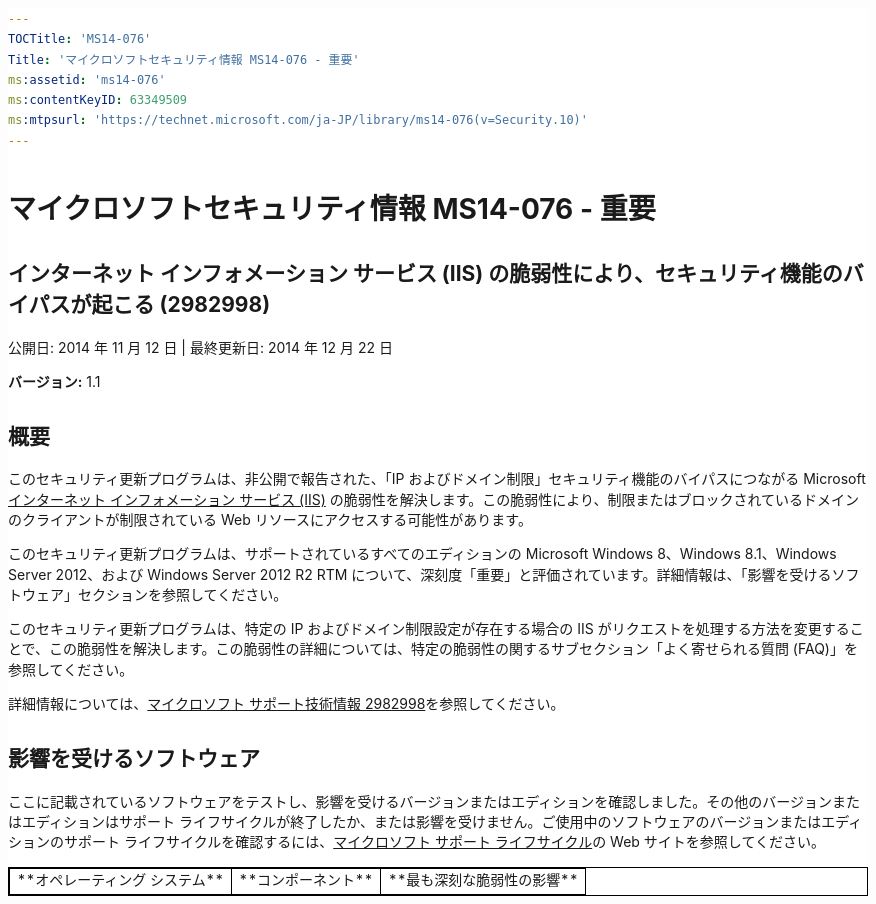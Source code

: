 ```yaml
---
TOCTitle: 'MS14-076'
Title: 'マイクロソフトセキュリティ情報 MS14-076 - 重要'
ms:assetid: 'ms14-076'
ms:contentKeyID: 63349509
ms:mtpsurl: 'https://technet.microsoft.com/ja-JP/library/ms14-076(v=Security.10)'
---
```


マイクロソフトセキュリティ情報 MS14-076 - 重要
==============================================

インターネット インフォメーション サービス (IIS) の脆弱性により、セキュリティ機能のバイパスが起こる (2982998)
-------------------------------------------------------------------------------------------------------------

公開日: 2014 年 11 月 12 日 | 最終更新日: 2014 年 12 月 22 日

**バージョン:** 1.1

概要
----

<span id="sectionToggle0"></span>
このセキュリティ更新プログラムは、非公開で報告された、「IP およびドメイン制限」セキュリティ機能のバイパスにつながる Microsoft [インターネット インフォメーション サービス (IIS)](https://technet.microsoft.com/en-us/library/security/dn848375.aspx) の脆弱性を解決します。この脆弱性により、制限またはブロックされているドメインのクライアントが制限されている Web リソースにアクセスする可能性があります。

このセキュリティ更新プログラムは、サポートされているすべてのエディションの Microsoft Windows 8、Windows 8.1、Windows Server 2012、および Windows Server 2012 R2 RTM について、深刻度「重要」と評価されています。詳細情報は、「影響を受けるソフトウェア」セクションを参照してください。

このセキュリティ更新プログラムは、特定の IP およびドメイン制限設定が存在する場合の IIS がリクエストを処理する方法を変更することで、この脆弱性を解決します。この脆弱性の詳細については、特定の脆弱性の関するサブセクション「よく寄せられる質問 (FAQ)」を参照してください。

<span id="KBArticle"></span>
詳細情報については、[マイクロソフト サポート技術情報 2982998](https://support.microsoft.com/kb/2982998)を参照してください。 

影響を受けるソフトウェア
------------------------

<span id="sectionToggle1"></span>
ここに記載されているソフトウェアをテストし、影響を受けるバージョンまたはエディションを確認しました。その他のバージョンまたはエディションはサポート ライフサイクルが終了したか、または影響を受けません。ご使用中のソフトウェアのバージョンまたはエディションのサポート ライフサイクルを確認するには、[マイクロソフト サポート ライフサイクル](http://go.microsoft.com/fwlink/?linkid=21742)の Web サイトを参照してください。

<p> </p>
<table style="border:1px solid black;">
<tr>
<td style="border:1px solid black;">
**オペレーティング システム**

</td>
<td style="border:1px solid black;">
**コンポーネント**

</td>
<td style="border:1px solid black;">
**最も深刻な脆弱性の影響**
